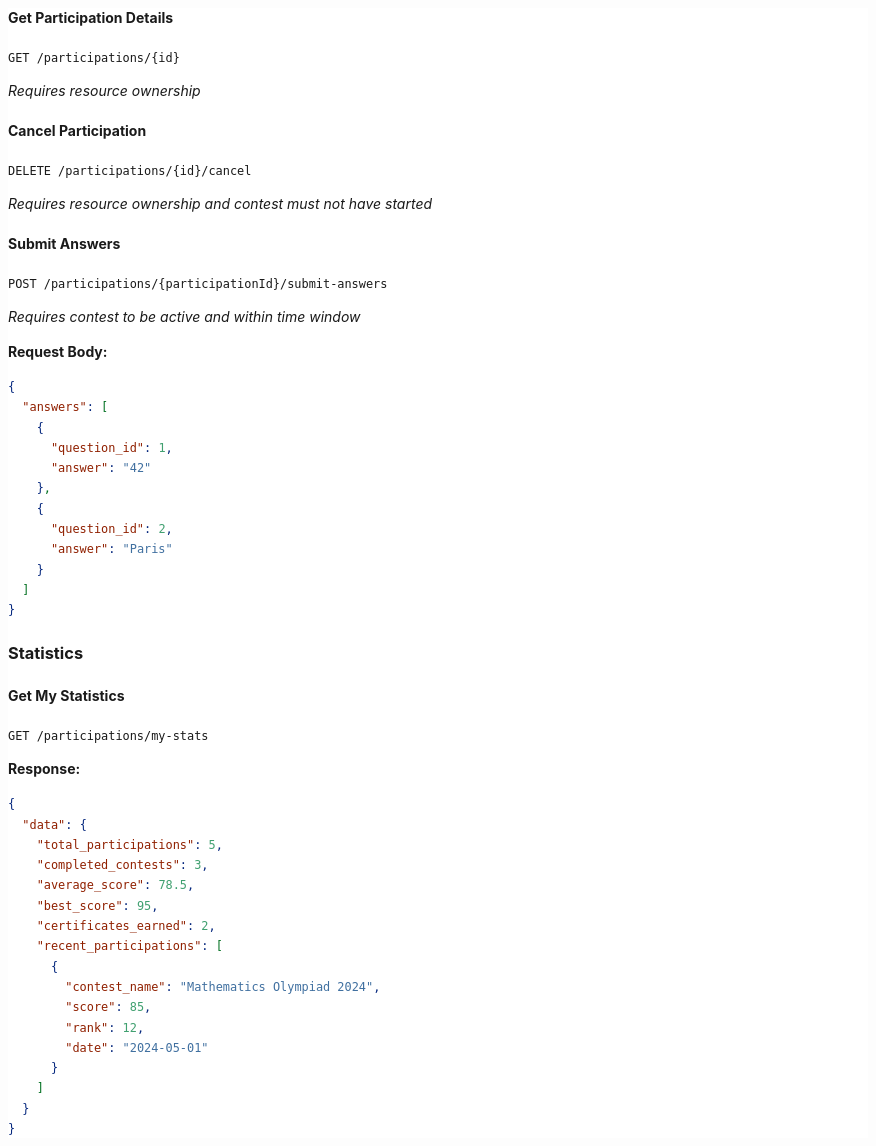 #### Get Participation Details
```http
GET /participations/{id}
```
*Requires resource ownership*

#### Cancel Participation
```http
DELETE /participations/{id}/cancel
```
*Requires resource ownership and contest must not have started*

#### Submit Answers
```http
POST /participations/{participationId}/submit-answers
```
*Requires contest to be active and within time window*

**Request Body:**
```json
{
  "answers": [
    {
      "question_id": 1,
      "answer": "42"
    },
    {
      "question_id": 2,
      "answer": "Paris"
    }
  ]
}
```

### Statistics

#### Get My Statistics
```http
GET /participations/my-stats
```

**Response:**
```json
{
  "data": {
    "total_participations": 5,
    "completed_contests": 3,
    "average_score": 78.5,
    "best_score": 95,
    "certificates_earned": 2,
    "recent_participations": [
      {
        "contest_name": "Mathematics Olympiad 2024",
        "score": 85,
        "rank": 12,
        "date": "2024-05-01"
      }
    ]
  }
}
```
